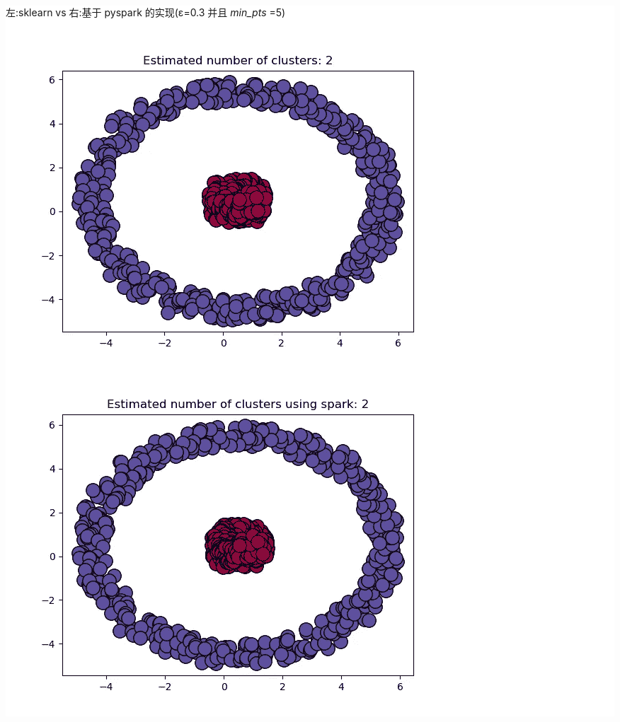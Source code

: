 左:sklearn vs 右:基于 pyspark 的实现(ε=0.3 并且 *min_pts* =5)

![](img/e748bdb120fa488c48c6346706703ab0.png)![](img/608aaac7b5bc845c064fa045f436b0a3.png)
